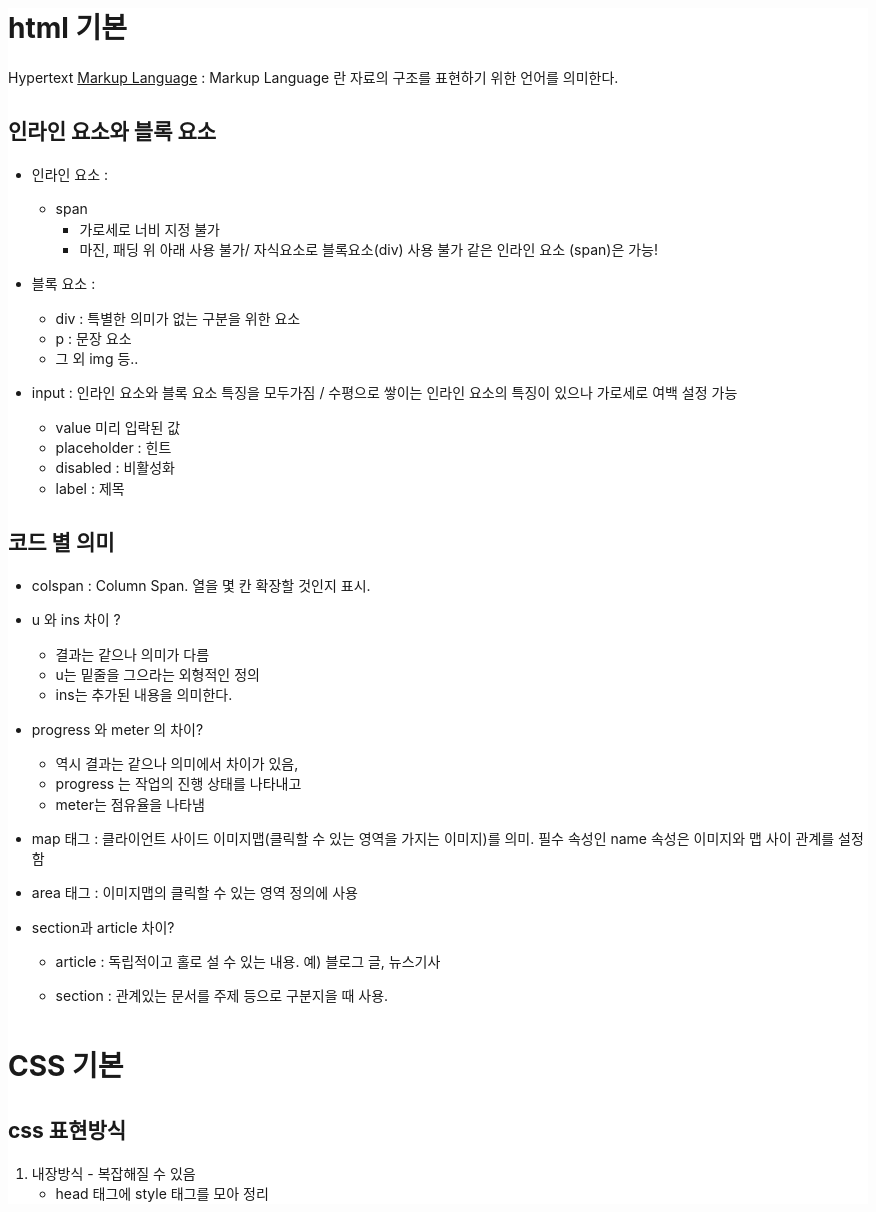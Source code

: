 # html 기본
Hypertext <u>Markup Language</u> : Markup Language 란 자료의 구조를 표현하기 위한 언어를 의미한다.

## 인라인 요소와 블록 요소

- 인라인 요소 : 
    - span 
        - 가로세로 너비 지정 불가 
        - 마진, 패딩 위 아래 사용 불가/ 자식요소로 블록요소(div) 사용 불가 같은 인라인 요소 (span)은 가능!

- 블록 요소 : 
    - div : 특별한 의미가 없는 구분을 위한 요소
    - p : 문장 요소
    -  그 외 img 등.. 
​
- input : 인라인 요소와 블록 요소 특징을 모두가짐 / 수평으로 쌓이는 인라인 요소의 특징이 있으나 가로세로 여백 설정 가능

    - value 미리 입락된 값 
    - placeholder : 힌트
    - disabled : 비활성화
    -  label : 제목

## 코드 별 의미

- colspan : Column Span. 열을 몇 칸 확장할 것인지 표시.

- u 와 ins 차이 ? 
    - 결과는 같으나 의미가 다름 
    - u는 밑줄을 그으라는 외형적인 정의
    - ins는 추가된 내용을 의미한다.

- progress 와 meter 의 차이? 
    - 역시 결과는 같으나 의미에서 차이가 있음, 
    - progress 는 작업의 진행 상태를 나타내고 
    - meter는 점유율을 나타냄

- map 태그 : 클라이언트 사이드 이미지맵(클릭할 수 있는 영역을 가지는 이미지)를 의미. 필수 속성인 name 속성은 이미지와 맵 사이 관계를 설정함 

- area 태그 : 이미지맵의 클릭할 수 있는 영역 정의에 사용 ​

- section과 article 차이?
    - article : 독립적이고 홀로 설 수 있는 내용. 예) 블로그 글, 뉴스기사

    - section : 관계있는 문서를 주제 등으로 구분지을 때 사용.


# CSS 기본

## css 표현방식

1. 내장방식 - 복잡해질 수 있음
    - head 태그에 style 태그를 모아 정리
